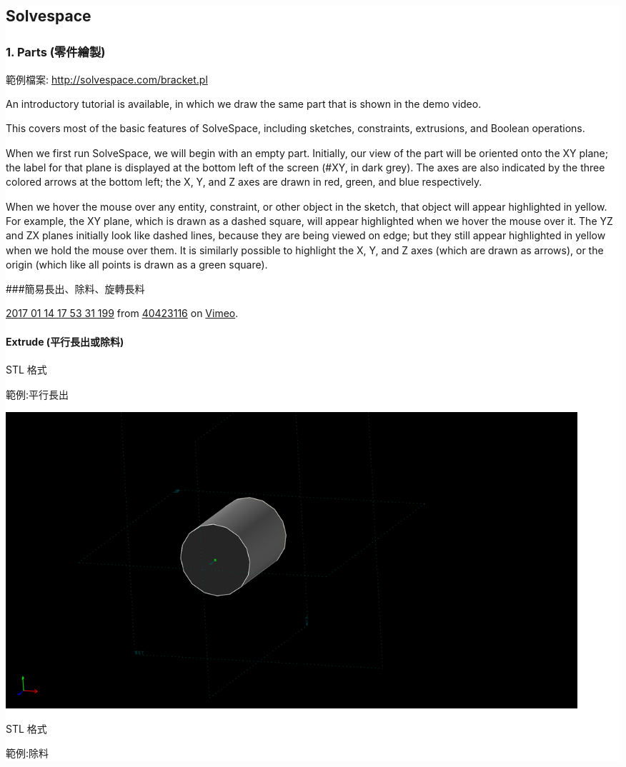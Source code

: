 ## Solvespace

### 1. Parts (零件繪製)

範例檔案: <a href="http://solvespace.com/bracket.pl">http://solvespace.com/bracket.pl</a>

An introductory tutorial is available, in which we draw the same part that is shown in the demo video. 

This covers most of the basic features of SolveSpace, including sketches, constraints, extrusions, and Boolean operations.

When we first run SolveSpace, we will begin with an empty part. Initially, our view of the part will be oriented onto the XY plane; the label for that plane is displayed at the bottom left of the screen (#XY, in dark grey). The axes are also indicated by the three colored arrows at the bottom left; the X, Y, and Z axes are drawn in red, green, and blue respectively.

When we hover the mouse over any entity, constraint, or other object in the sketch, that object will appear highlighted in yellow. For example, the XY plane, which is drawn as a dashed square, will appear highlighted when we hover the mouse over it. The YZ and ZX planes initially look like dashed lines, because they are being viewed on edge; but they still appear highlighted in yellow when we hold the mouse over them. It is similarly possible to highlight the X, Y, and Z axes (which are drawn as arrows), or the origin (which like all points is drawn as a green square).

###簡易長出、除料、旋轉長料

<iframe src="https://player.vimeo.com/video/199435381" width="800" height="600" frameborder="0" webkitallowfullscreen mozallowfullscreen allowfullscreen></iframe>
<p><a href="https://vimeo.com/199435381">2017 01 14 17 53 31 199</a> from <a href="https://vimeo.com/user46450524">40423116</a> on <a href="https://vimeo.com">Vimeo</a>.</p>

#### Extrude (平行長出或除料)
<p>STL 格式</p>
<p>範例:平行長出</p>
<img src="./../w11/40423116.png"width="800" />
<iframe src="./../w11/40423116.html"width="800" height="600"></iframe>
<p>STL 格式</p>
<p>範例:除料</p>